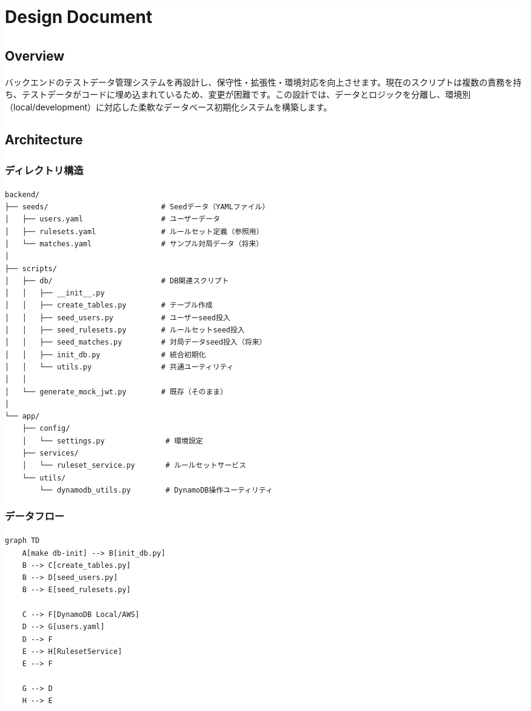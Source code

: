 # Design Document

## Overview

バックエンドのテストデータ管理システムを再設計し、保守性・拡張性・環境対応を向上させます。現在のスクリプトは複数の責務を持ち、テストデータがコードに埋め込まれているため、変更が困難です。この設計では、データとロジックを分離し、環境別（local/development）に対応した柔軟なデータベース初期化システムを構築します。

## Architecture

### ディレクトリ構造

```
backend/
├── seeds/                          # Seedデータ（YAMLファイル）
│   ├── users.yaml                  # ユーザーデータ
│   ├── rulesets.yaml               # ルールセット定義（参照用）
│   └── matches.yaml                # サンプル対局データ（将来）
│
├── scripts/
│   ├── db/                         # DB関連スクリプト
│   │   ├── __init__.py
│   │   ├── create_tables.py        # テーブル作成
│   │   ├── seed_users.py           # ユーザーseed投入
│   │   ├── seed_rulesets.py        # ルールセットseed投入
│   │   ├── seed_matches.py         # 対局データseed投入（将来）
│   │   ├── init_db.py              # 統合初期化
│   │   └── utils.py                # 共通ユーティリティ
│   │
│   └── generate_mock_jwt.py        # 既存（そのまま）
│
└── app/
    ├── config/
    │   └── settings.py              # 環境設定
    ├── services/
    │   └── ruleset_service.py       # ルールセットサービス
    └── utils/
        └── dynamodb_utils.py        # DynamoDB操作ユーティリティ
```

### データフロー

```mermaid
graph TD
    A[make db-init] --> B[init_db.py]
    B --> C[create_tables.py]
    B --> D[seed_users.py]
    B --> E[seed_rulesets.py]
    
    C --> F[DynamoDB Local/AWS]
    D --> G[users.yaml]
    D --> F
    E --> H[RulesetService]
    E --> F
    
    G --> D
    H --> E
```
